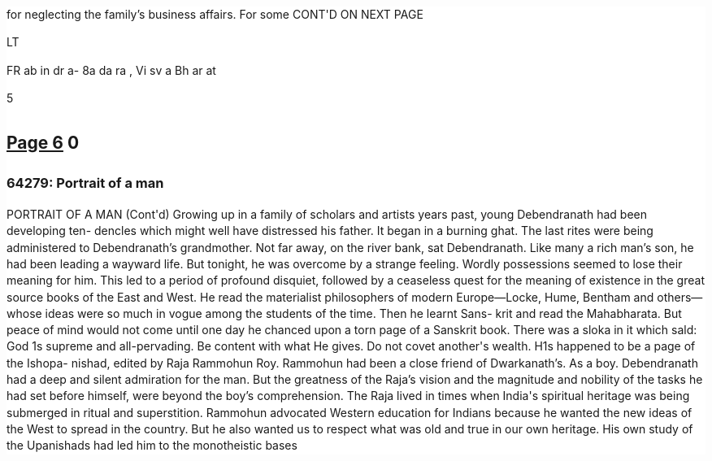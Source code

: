for neglecting the family’s business affairs. For some 
CONT'D ON NEXT PAGE 
 
LT
 
FR
ab
in
dr
a-
8a
da
ra
, 
Vi
sv
a 
Bh
ar
at
 
5

## [Page 6](https://demo.humlab.umu.se/courier/064331engo.pdf#page=6) 0

### 64279: Portrait of a man

PORTRAIT OF A MAN (Cont'd) 
Growing up in a family 
of scholars and artists 
years past, young Debendranath had been developing ten- 
dencles which might well have distressed his father. 
It began in a burning ghat. The last rites were being 
administered to Debendranath’s grandmother. Not far 
away, on the river bank, sat Debendranath. Like many a 
rich man’s son, he had been leading a wayward life. But 
tonight, he was overcome by a strange feeling. Wordly 
possessions seemed to lose their meaning for him. 
This led to a period of profound disquiet, followed by 
a ceaseless quest for the meaning of existence in the 
great source books of the East and West. He read the 
materialist philosophers of modern Europe—Locke, Hume, 
Bentham and others—whose ideas were so much in vogue 
among the students of the time. Then he learnt Sans- 
krit and read the Mahabharata. But peace of mind 
would not come until one day he chanced upon a torn 
page of a Sanskrit book. There was a sloka in it which 
sald: God 1s supreme and all-pervading. Be content with 
what He gives. Do not covet another's wealth. 
H1s happened to be a page of the Ishopa- 
nishad, edited by Raja Rammohun Roy. 
Rammohun had been a close friend of Dwarkanath’s. As 
a boy. Debendranath had a deep and silent admiration 
for the man. But the greatness of the Raja’s vision and 
the magnitude and nobility of the tasks he had set before 
himself, were beyond the boy’s comprehension. The Raja 
lived in times when India's spiritual heritage was being 
submerged in ritual and superstition. 
Rammohun advocated Western education for Indians 
because he wanted the new ideas of the West to spread 
in the country. But he also wanted us to respect what 
was old and true in our own heritage. His own study of 
the Upanishads had led him to the monotheistic bases 